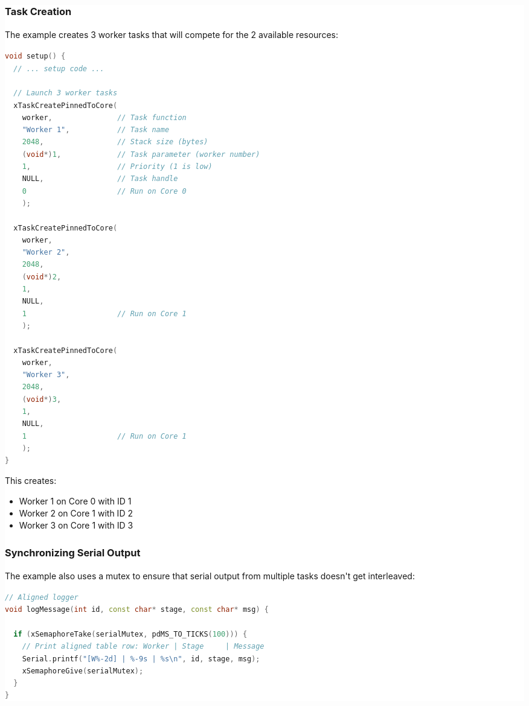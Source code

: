 ### Task Creation

The example creates 3 worker tasks that will compete for the 2 available resources:

```cpp
void setup() {
  // ... setup code ...

  // Launch 3 worker tasks
  xTaskCreatePinnedToCore(
    worker,               // Task function 
    "Worker 1",           // Task name
    2048,                 // Stack size (bytes) 
    (void*)1,             // Task parameter (worker number) 
    1,                    // Priority (1 is low) 
    NULL,                 // Task handle 
    0                     // Run on Core 0
    );
  
  xTaskCreatePinnedToCore(
    worker, 
    "Worker 2", 
    2048, 
    (void*)2, 
    1, 
    NULL, 
    1                     // Run on Core 1 
    );
  
  xTaskCreatePinnedToCore(
    worker, 
    "Worker 3", 
    2048, 
    (void*)3, 
    1, 
    NULL, 
    1                     // Run on Core 1
    );
}
```

This creates:
- Worker 1 on Core 0 with ID 1
- Worker 2 on Core 1 with ID 2
- Worker 3 on Core 1 with ID 3

### Synchronizing Serial Output

The example also uses a mutex to ensure that serial output from multiple tasks doesn't get interleaved:

```cpp
// Aligned logger
void logMessage(int id, const char* stage, const char* msg) {
  
  if (xSemaphoreTake(serialMutex, pdMS_TO_TICKS(100))) {
    // Print aligned table row: Worker | Stage     | Message
    Serial.printf("[W%-2d] | %-9s | %s\n", id, stage, msg);
    xSemaphoreGive(serialMutex);
  }
}
```
